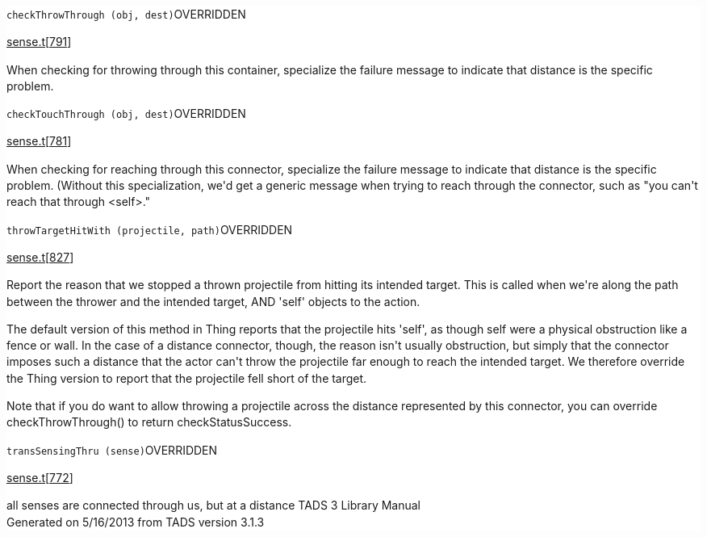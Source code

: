 <span id="checkThrowThrough"></span>

`checkThrowThrough (obj, dest)`<span class="rem">OVERRIDDEN</span>

[sense.t](../file/sense.t.html)\[[791](../source/sense.t.html#791)\]



When checking for throwing through this container, specialize the
failure message to indicate that distance is the specific problem.



<span id="checkTouchThrough"></span>

`checkTouchThrough (obj, dest)`<span class="rem">OVERRIDDEN</span>

[sense.t](../file/sense.t.html)\[[781](../source/sense.t.html#781)\]



When checking for reaching through this connector, specialize the
failure message to indicate that distance is the specific problem.
(Without this specialization, we'd get a generic message when trying to
reach through the connector, such as "you can't reach that through
\<self\>."



<span id="throwTargetHitWith"></span>

`throwTargetHitWith (projectile, path)`<span class="rem">OVERRIDDEN</span>

[sense.t](../file/sense.t.html)\[[827](../source/sense.t.html#827)\]



Report the reason that we stopped a thrown projectile from hitting its
intended target. This is called when we're along the path between the
thrower and the intended target, AND 'self' objects to the action.

The default version of this method in Thing reports that the projectile
hits 'self', as though self were a physical obstruction like a fence or
wall. In the case of a distance connector, though, the reason isn't
usually obstruction, but simply that the connector imposes such a
distance that the actor can't throw the projectile far enough to reach
the intended target. We therefore override the Thing version to report
that the projectile fell short of the target.

Note that if you do want to allow throwing a projectile across the
distance represented by this connector, you can override
checkThrowThrough() to return checkStatusSuccess.



<span id="transSensingThru"></span>

`transSensingThru (sense)`<span class="rem">OVERRIDDEN</span>

[sense.t](../file/sense.t.html)\[[772](../source/sense.t.html#772)\]



all senses are connected through us, but at a distance
TADS 3 Library Manual  
Generated on 5/16/2013 from TADS version 3.1.3


